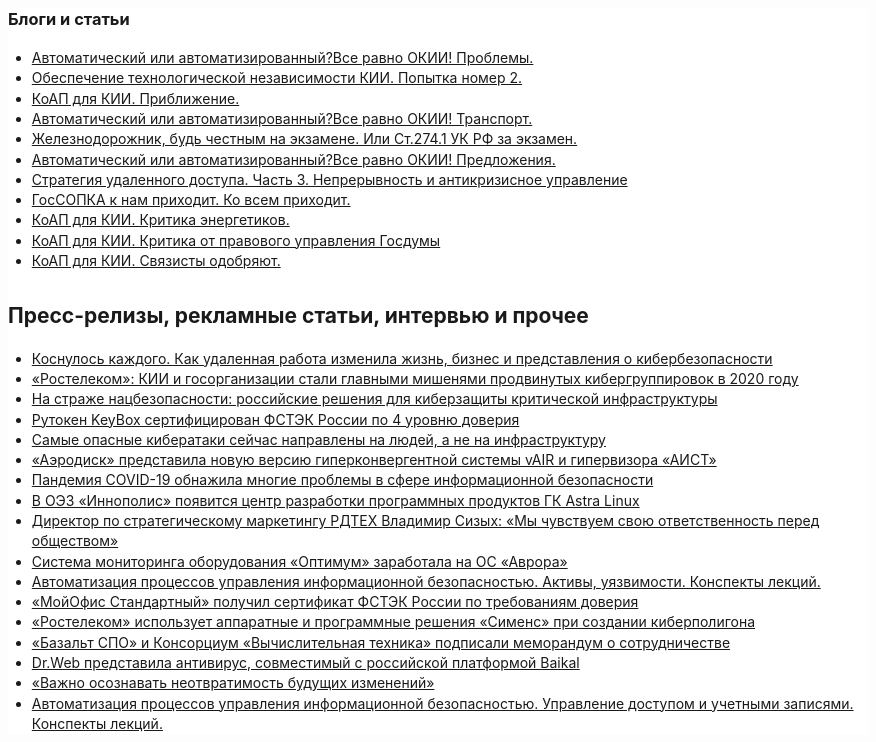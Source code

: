 
### Блоги и статьи

- [Автоматический или автоматизированный?Все равно ОКИИ! Проблемы.](https://valerykomarov.blogspot.com/2020/10/blog-post_26.html)
- [Обеспечение технологической независимости КИИ. Попытка номер 2.](https://valerykomarov.blogspot.com/2020/11/2.html)
- [КоАП для КИИ. Приближение.](https://valerykomarov.blogspot.com/2020/11/blog-post.html)
- [Автоматический или автоматизированный?Все равно ОКИИ! Транспорт.](https://valerykomarov.blogspot.com/2020/11/blog-post_11.html)
- [Железнодорожник, будь честным на экзамене. Или Ст.274.1 УК РФ за экзамен.](https://valerykomarov.blogspot.com/2020/11/2741.html)
- [Автоматический или автоматизированный?Все равно ОКИИ! Предложения.](https://valerykomarov.blogspot.com/2020/11/blog-post_20.html)
- [Стратегия удаленного доступа. Часть 3. Непрерывность и антикризисное управление](https://www.it-world.ru/columnists/168054.html)
- [ГосСОПКА к нам приходит. Ко всем приходит.](https://valerykomarov.blogspot.com/2020/12/blog-post_14.html)
- [КоАП для КИИ. Критика энергетиков.](https://valerykomarov.blogspot.com/2020/12/blog-post_17.html)
- [КоАП для КИИ. Критика от правового управления Госдумы](https://valerykomarov.blogspot.com/2020/12/blog-post_21.html)
- [КоАП для КИИ. Связисты одобряют.](https://valerykomarov.blogspot.com/2020/12/blog-post_22.html)



## Пресс-релизы, рекламные статьи, интервью и прочее

- [Коснулось каждого. Как удаленная работа изменила жизнь, бизнес и представления о кибербезопасности](https://www.fontanka.ru/2020/10/30/69522951/)
- [«Ростелеком»: КИИ и госорганизации стали главными мишенями продвинутых кибергруппировок в 2020 году](https://safe.cnews.ru/news/line/2020-12-01_rostelekom_kii_i_gosorganizatsii)
- [На страже нацбезопасности: российские решения для киберзащиты критической инфраструктуры](https://tass.ru/obschestvo/10082073)
- [Рутокен KeyBox сертифицирован ФСТЭК России по 4 уровню доверия](http://mskit.ru/news/n221159/)
- [Самые опасные кибератаки сейчас направлены на людей, а не на инфраструктуру](https://republic.ru/posts/98585)
- [«Аэродиск» представила новую версию гиперконвергентной системы vAIR и гипервизора «АИСТ»](https://www.cnews.ru/news/line/2020-11-27_aerodisk_predstavil_novuyu)
- [Пандемия COVID-19 обнажила многие проблемы в сфере информационной безопасности](https://www.comnews.ru/content/211864/2020-11-30/2020-w49/pandemiya-covid-19-obnazhila-mnogie-problemy-sfere-informacionnoy-bezopasnosti)
- [В ОЭЗ «Иннополис» появится центр разработки программных продуктов ГК Astra Linux](https://spbit.ru/news/n189693/)
- [Директор по стратегическому маркетингу РДТЕХ Владимир Сизых: «Мы чувствуем свою ответственность перед обществом»](https://ict-online.ru/interview/i189751/)
- [Система мониторинга оборудования «Оптимум» заработала на ОС «Аврора»](https://www.cnews.ru/news/line/2020-12-07_sistema_monitoringa_oborudovaniya)
- [Автоматизация процессов управления информационной безопасностью. Активы, уязвимости. Конспекты лекций.](https://www.securityvision.ru/blog/avtomatizatsiya-protsessov-upravleniya-informatsionnoy-bezopasnostyu-aktivy-uyazvimosti-konspekty-le/)
- [«МойОфис Стандартный» получил сертификат ФСТЭК России по требованиям доверия](https://3dnews.ru/1027778/moyofis-standartniy-poluchil-sertifikat-fstek-rossii-po-trebovaniyam-doveriya)
- [«Ростелеком» использует аппаратные и программные решения «Сименс» при создании киберполигона](https://www.iksmedia.ru/news/5707056-Rostelekom-ispolzuet-apparatnye-i.html)
- [«Базальт СПО» и Консорциум «Вычислительная техника» подписали меморандум о сотрудничестве](https://www.cnews.ru/news/line/2020-12-16_bazalt_spo_i_konsortsium)
- [Dr.Web представила антивирус, совместимый с российской платформой Baikal](https://www.cnews.ru/news/line/2020-12-17_drweb_predstavila_antivirus)
- [«Важно осознавать неотвратимость будущих изменений»](https://www.kommersant.ru/doc/4616401)
- [Автоматизация процессов управления информационной безопасностью. Управление доступом и учетными записями. Конспекты лекций.](https://www.securityvision.ru/blog/avtomatizatsiya-protsessov-upravleniya-informatsionnoy-bezopasnostyu-upravlenie-dostupom-i-uchetnymi/)